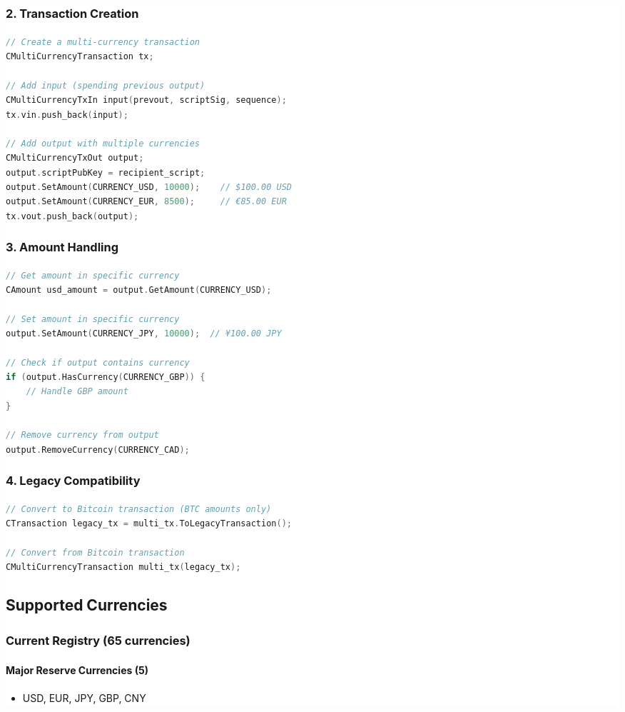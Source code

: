 ### 2. Transaction Creation

```cpp
// Create a multi-currency transaction
CMultiCurrencyTransaction tx;

// Add input (spending previous output)
CMultiCurrencyTxIn input(prevout, scriptSig, sequence);
tx.vin.push_back(input);

// Add output with multiple currencies
CMultiCurrencyTxOut output;
output.scriptPubKey = recipient_script;
output.SetAmount(CURRENCY_USD, 10000);    // $100.00 USD
output.SetAmount(CURRENCY_EUR, 8500);     // €85.00 EUR
tx.vout.push_back(output);
```

### 3. Amount Handling

```cpp
// Get amount in specific currency
CAmount usd_amount = output.GetAmount(CURRENCY_USD);

// Set amount in specific currency
output.SetAmount(CURRENCY_JPY, 10000);  // ¥100.00 JPY

// Check if output contains currency
if (output.HasCurrency(CURRENCY_GBP)) {
    // Handle GBP amount
}

// Remove currency from output
output.RemoveCurrency(CURRENCY_CAD);
```

### 4. Legacy Compatibility

```cpp
// Convert to Bitcoin transaction (BTC amounts only)
CTransaction legacy_tx = multi_tx.ToLegacyTransaction();

// Convert from Bitcoin transaction
CMultiCurrencyTransaction multi_tx(legacy_tx);
```

## Supported Currencies

### Current Registry (65 currencies)

#### Major Reserve Currencies (5)
- USD, EUR, JPY, GBP, CNY
